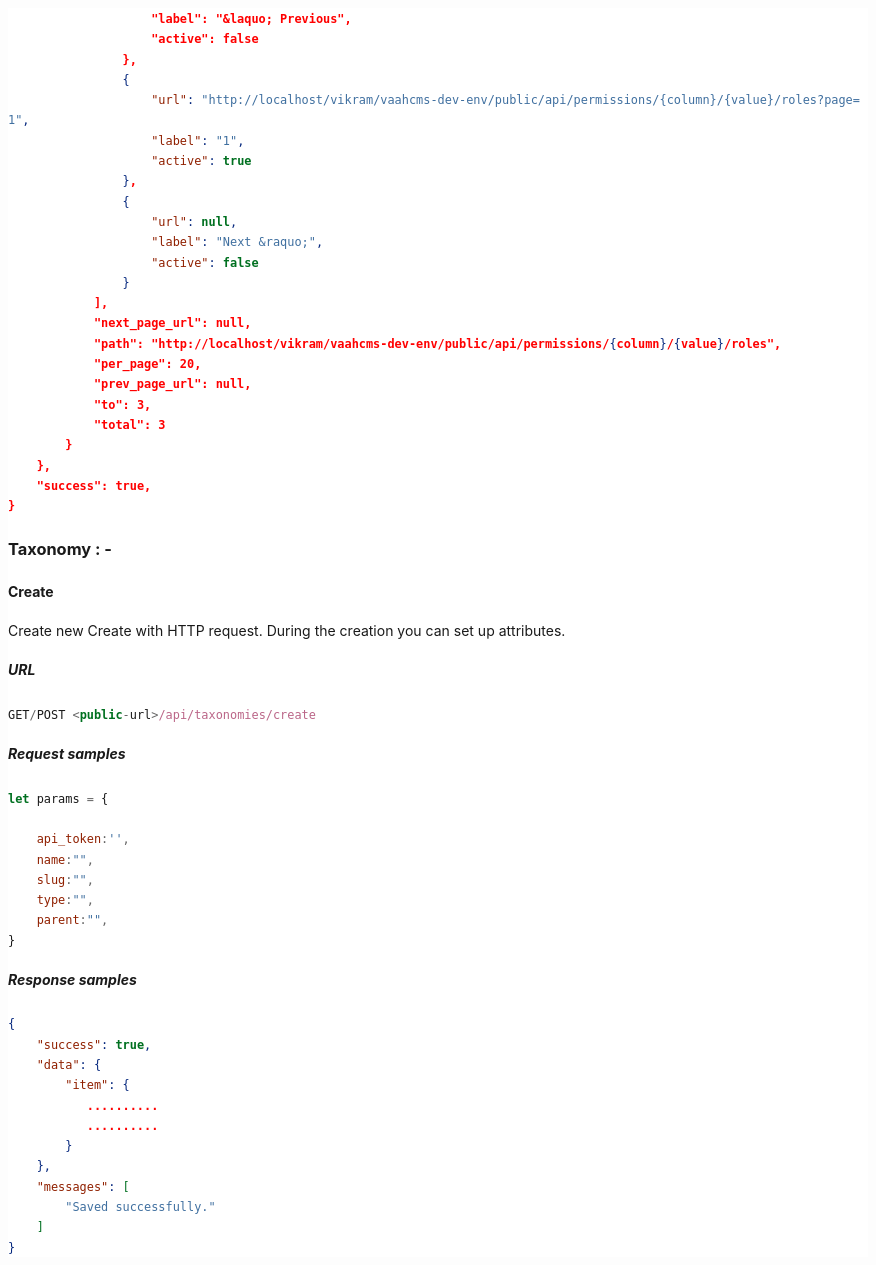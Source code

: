```json
                    "label": "&laquo; Previous",
                    "active": false
                },
                {
                    "url": "http://localhost/vikram/vaahcms-dev-env/public/api/permissions/{column}/{value}/roles?page=1",
                    "label": "1",
                    "active": true
                },
                {
                    "url": null,
                    "label": "Next &raquo;",
                    "active": false
                }
            ],
            "next_page_url": null,
            "path": "http://localhost/vikram/vaahcms-dev-env/public/api/permissions/{column}/{value}/roles",
            "per_page": 20,
            "prev_page_url": null,
            "to": 3,
            "total": 3
        }
    },
    "success": true,
}
```

### Taxonomy : -

#### Create

Create new Create with HTTP request. During the creation you can set up attributes.

##### URL
```js
GET/POST <public-url>/api/taxonomies/create
```

##### Request samples
```js
let params = {

    api_token:'',                
    name:"",                     
    slug:"",                     
    type:"",                    
    parent:"",                   
}
```

##### Response samples
```json
{
    "success": true,
    "data": {
        "item": {
           ..........
           ..........
        }
    },
    "messages": [
        "Saved successfully."
    ]
}
```